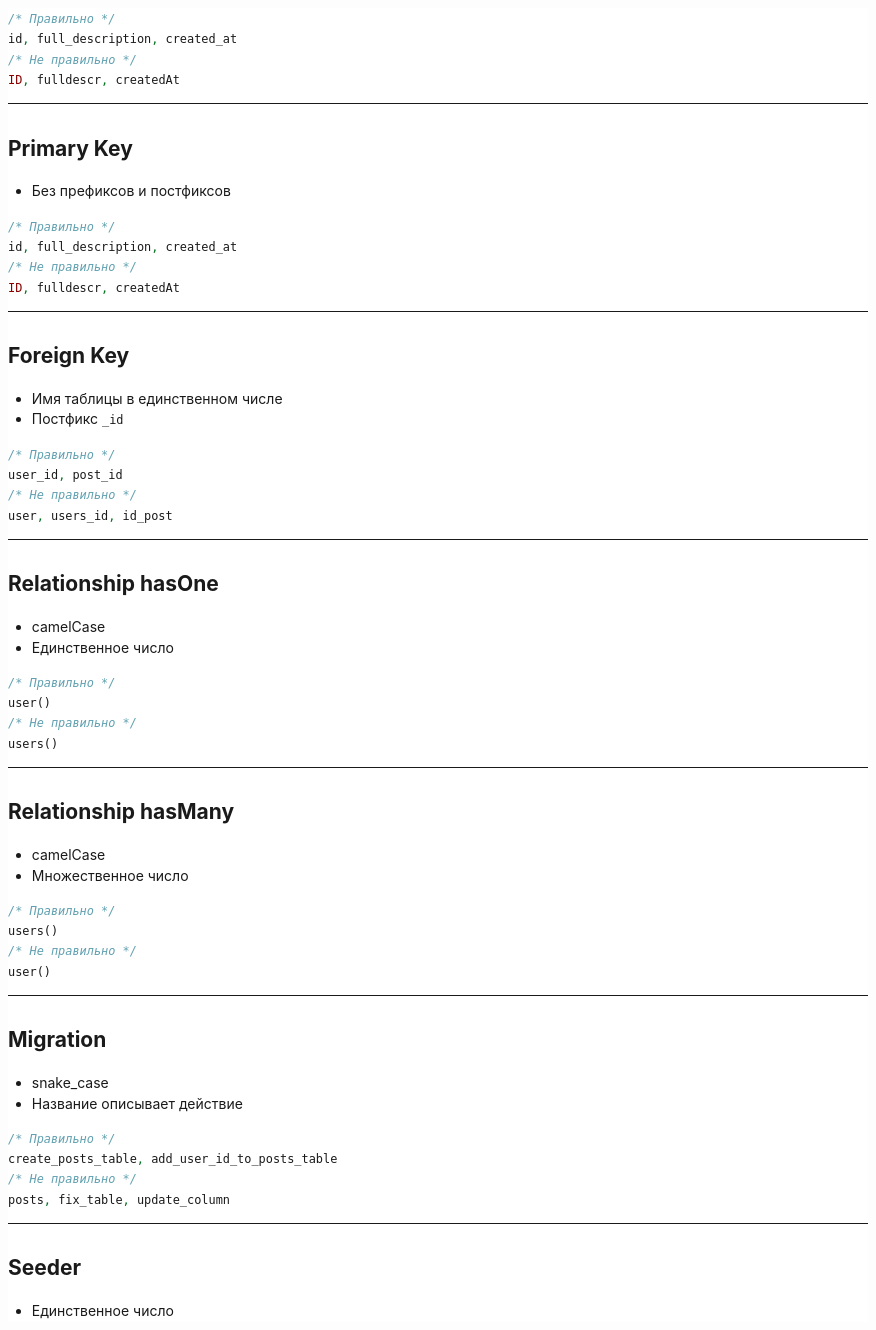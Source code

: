 ``` php
/* Правильно */
id, full_description, created_at
/* Не правильно */
ID, fulldescr, createdAt
```
***
## Primary Key
- Без префиксов и постфиксов
``` php
/* Правильно */
id, full_description, created_at
/* Не правильно */
ID, fulldescr, createdAt
```
***
## Foreign Key
- Имя таблицы в единственном числе
- Постфикс `_id`
``` php
/* Правильно */
user_id, post_id
/* Не правильно */
user, users_id, id_post
```
***
## Relationship hasOne
- camelCase
- Единственное число
``` php
/* Правильно */
user()
/* Не правильно */
users()
```
***
## Relationship hasMany
- camelCase
- Множественное число
``` php
/* Правильно */
users()
/* Не правильно */
user()
```
***
## Migration
- snake_case
- Название описывает действие
``` php
/* Правильно */
create_posts_table, add_user_id_to_posts_table
/* Не правильно */
posts, fix_table, update_column
```
***
## Seeder
- Единственное число